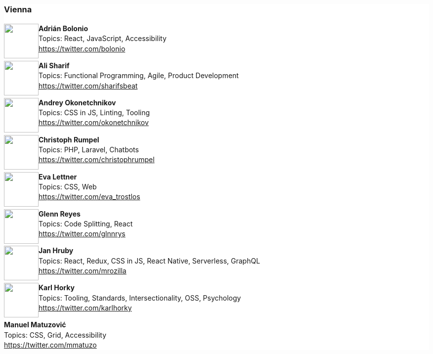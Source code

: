### Vienna

<img src="https://github.com/karlhorky/awesome-speakers/raw/main/./avatars/bolonio" height="70px" width="70px" align="left" alt="" />

**Adrián Bolonio**\
Topics: React, JavaScript, Accessibility\
<https://twitter.com/bolonio>

<img src="https://github.com/karlhorky/awesome-speakers/raw/main/./avatars/sharifsbeat" height="70px" width="70px" align="left" alt="" />

**Ali Sharif**\
Topics: Functional Programming, Agile, Product Development\
<https://twitter.com/sharifsbeat>

<img src="https://github.com/karlhorky/awesome-speakers/raw/main/./avatars/okonetchnikov" height="70px" width="70px" align="left" alt="" />

**Andrey Okonetchnikov**\
Topics: CSS in JS, Linting, Tooling\
<https://twitter.com/okonetchnikov>

<img src="https://github.com/karlhorky/awesome-speakers/raw/main/./avatars/christophrumpel" height="70px" width="70px" align="left" alt="" />

**Christoph Rumpel**\
Topics: PHP, Laravel, Chatbots\
<https://twitter.com/christophrumpel>

<img src="https://github.com/karlhorky/awesome-speakers/raw/main/./avatars/eva_trostlos" height="70px" width="70px" align="left" alt="" />

**Eva Lettner**\
Topics: CSS, Web\
<https://twitter.com/eva_trostlos>

<img src="https://github.com/karlhorky/awesome-speakers/raw/main/./avatars/glnnrys" height="70px" width="70px" align="left" alt="" />

**Glenn Reyes**\
Topics: Code Splitting, React\
<https://twitter.com/glnnrys>

<img src="https://github.com/karlhorky/awesome-speakers/raw/main/./avatars/mrozilla" height="70px" width="70px" align="left" alt="" />

**Jan Hruby**\
Topics: React, Redux, CSS in JS, React Native, Serverless, GraphQL\
<https://twitter.com/mrozilla>

<img src="https://github.com/karlhorky/awesome-speakers/raw/main/./avatars/karlhorky" height="70px" width="70px" align="left" alt="" />

**Karl Horky**\
Topics: Tooling, Standards, Intersectionality, OSS, Psychology\
<https://twitter.com/karlhorky>

<img src="https://github.com/karlhorky/awesome-speakers/raw/main/./avatars/mmatuzo" height="70" align="left" alt="">

**Manuel Matuzović**\
Topics: CSS, Grid, Accessibility\
<https://twitter.com/mmatuzo>
